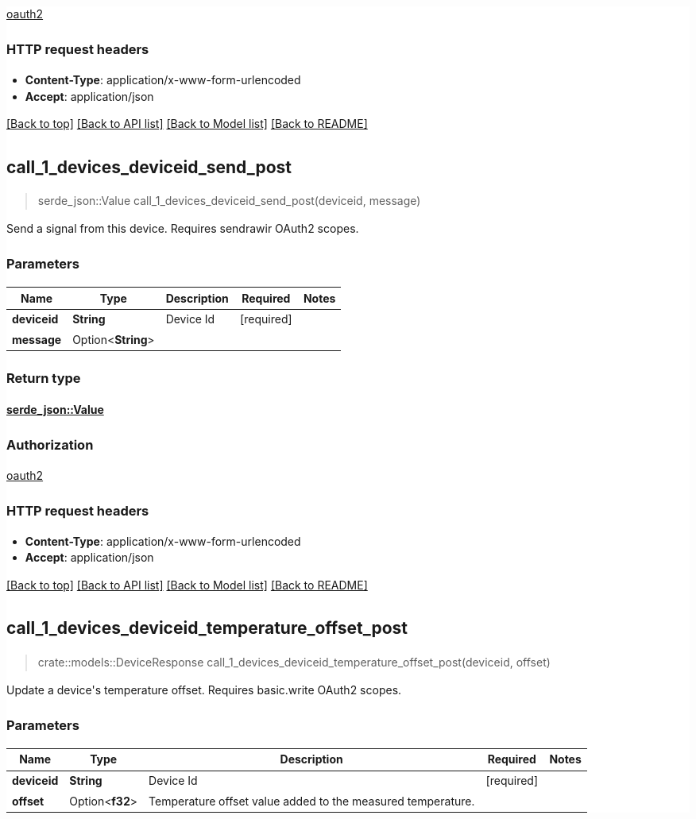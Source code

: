 [oauth2](../README.md#oauth2)

### HTTP request headers

- **Content-Type**: application/x-www-form-urlencoded
- **Accept**: application/json

[[Back to top]](#) [[Back to API list]](../README.md#documentation-for-api-endpoints) [[Back to Model list]](../README.md#documentation-for-models) [[Back to README]](../README.md)


## call_1_devices_deviceid_send_post

> serde_json::Value call_1_devices_deviceid_send_post(deviceid, message)


Send a signal from this device. Requires sendrawir OAuth2 scopes.

### Parameters


Name | Type | Description  | Required | Notes
------------- | ------------- | ------------- | ------------- | -------------
**deviceid** | **String** | Device Id | [required] |
**message** | Option<**String**> |  |  |

### Return type

[**serde_json::Value**](serde_json::Value.md)

### Authorization

[oauth2](../README.md#oauth2)

### HTTP request headers

- **Content-Type**: application/x-www-form-urlencoded
- **Accept**: application/json

[[Back to top]](#) [[Back to API list]](../README.md#documentation-for-api-endpoints) [[Back to Model list]](../README.md#documentation-for-models) [[Back to README]](../README.md)


## call_1_devices_deviceid_temperature_offset_post

> crate::models::DeviceResponse call_1_devices_deviceid_temperature_offset_post(deviceid, offset)


Update a device's temperature offset. Requires basic.write OAuth2 scopes.

### Parameters


Name | Type | Description  | Required | Notes
------------- | ------------- | ------------- | ------------- | -------------
**deviceid** | **String** | Device Id | [required] |
**offset** | Option<**f32**> | Temperature offset value added to the measured temperature. |  |
